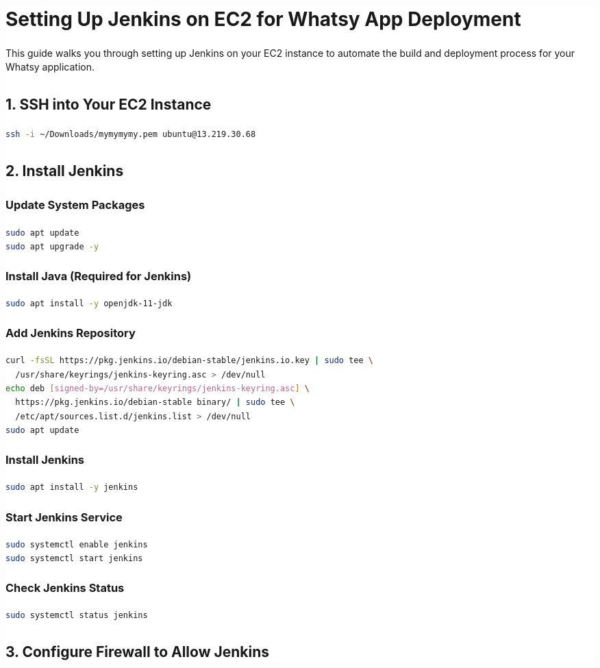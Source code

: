 # Setting Up Jenkins on EC2 for Whatsy App Deployment

This guide walks you through setting up Jenkins on your EC2 instance to automate the build and deployment process for your Whatsy application.

## 1. SSH into Your EC2 Instance

```bash
ssh -i ~/Downloads/mymymymy.pem ubuntu@13.219.30.68
```

## 2. Install Jenkins

### Update System Packages
```bash
sudo apt update
sudo apt upgrade -y
```

### Install Java (Required for Jenkins)
```bash
sudo apt install -y openjdk-11-jdk
```

### Add Jenkins Repository
```bash
curl -fsSL https://pkg.jenkins.io/debian-stable/jenkins.io.key | sudo tee \
  /usr/share/keyrings/jenkins-keyring.asc > /dev/null
echo deb [signed-by=/usr/share/keyrings/jenkins-keyring.asc] \
  https://pkg.jenkins.io/debian-stable binary/ | sudo tee \
  /etc/apt/sources.list.d/jenkins.list > /dev/null
sudo apt update
```

### Install Jenkins
```bash
sudo apt install -y jenkins
```

### Start Jenkins Service
```bash
sudo systemctl enable jenkins
sudo systemctl start jenkins
```

### Check Jenkins Status
```bash
sudo systemctl status jenkins
```

## 3. Configure Firewall to Allow Jenkins
